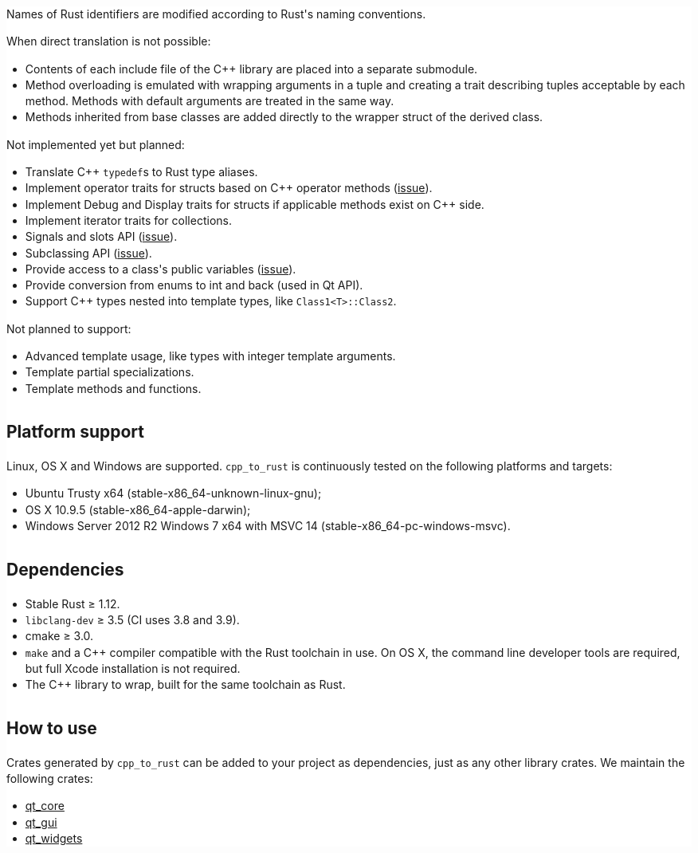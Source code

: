 Names of Rust identifiers are modified according to Rust's naming conventions.

When direct translation is not possible:

- Contents of each include file of the C++ library are placed into a separate submodule.
- Method overloading is emulated with wrapping arguments in a tuple and creating a trait describing tuples acceptable by each method. Methods with default arguments are treated in the same way.
- Methods inherited from base classes are added directly to the wrapper struct of the derived class.

Not implemented yet but planned:

- Translate C++ `typedef`s to Rust type aliases.
- Implement operator traits for structs based on C++ operator methods ([issue](https://github.com/rust-qt/cpp_to_rust/issues/27)).
- Implement Debug and Display traits for structs if applicable methods exist on C++ side.
- Implement iterator traits for collections.
- Signals and slots API ([issue](https://github.com/rust-qt/cpp_to_rust/issues/7)).
- Subclassing API ([issue](https://github.com/rust-qt/cpp_to_rust/issues/26)).
- Provide access to a class's public variables ([issue](https://github.com/rust-qt/cpp_to_rust/issues/18)).
- Provide conversion from enums to int and back (used in Qt API).
- Support C++ types nested into template types, like `Class1<T>::Class2`.

Not planned to support:

- Advanced template usage, like types with integer template arguments.
- Template partial specializations.
- Template methods and functions.

## Platform support

Linux, OS X and Windows are supported. `cpp_to_rust` is continuously tested on the following platforms and targets:

  - Ubuntu Trusty x64 (stable-x86_64-unknown-linux-gnu);
  - OS X 10.9.5 (stable-x86_64-apple-darwin);
  - Windows Server 2012 R2 Windows 7 x64 with MSVC 14 (stable-x86_64-pc-windows-msvc).

## Dependencies

- Stable Rust ≥ 1.12.
- `libclang-dev` ≥ 3.5 (CI uses 3.8 and 3.9).
- cmake ≥ 3.0.
- `make` and a C++ compiler compatible with the Rust toolchain in use. On OS X, the command line developer tools are required, but full Xcode installation is not required.
- The C++ library to wrap, built for the same toolchain as Rust.

## How to use

Crates generated by `cpp_to_rust` can be added to your project as dependencies, just as any other library crates. We maintain the following crates:

- [qt_core](https://github.com/rust-qt/qt_core)
- [qt_gui](https://github.com/rust-qt/qt_gui)
- [qt_widgets](https://github.com/rust-qt/qt_widgets)
